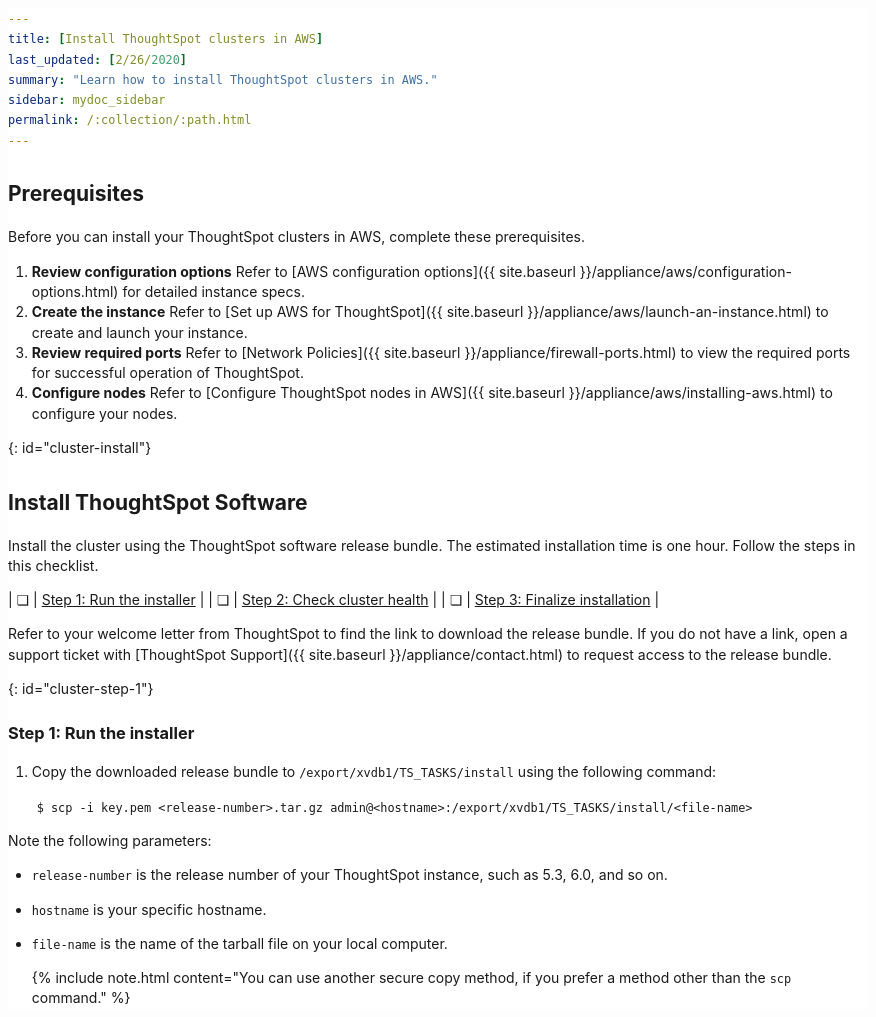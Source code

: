 ```yaml
---
title: [Install ThoughtSpot clusters in AWS]
last_updated: [2/26/2020]
summary: "Learn how to install ThoughtSpot clusters in AWS."
sidebar: mydoc_sidebar
permalink: /:collection/:path.html
---
```


## Prerequisites
Before you can install your ThoughtSpot clusters in AWS, complete these prerequisites.
1. **Review configuration options** Refer to [AWS configuration options]({{ site.baseurl }}/appliance/aws/configuration-options.html) for detailed instance specs.
2. **Create the instance** Refer to [Set up AWS for ThoughtSpot]({{ site.baseurl }}/appliance/aws/launch-an-instance.html) to create and launch your instance.
3. **Review required ports** Refer to [Network Policies]({{ site.baseurl }}/appliance/firewall-ports.html) to view the required ports for successful operation of ThoughtSpot.
4. **Configure nodes** Refer to [Configure ThoughtSpot nodes in AWS]({{ site.baseurl }}/appliance/aws/installing-aws.html) to configure your nodes.

{: id="cluster-install"}
## Install ThoughtSpot Software
Install the cluster using the ThoughtSpot software release bundle. The estimated installation time is one hour. Follow the steps in this checklist.

| &#10063; | [Step 1: Run the installer](#cluster-step-1) |
| &#10063; | [Step 2: Check cluster health](#cluster-step-2) |
| &#10063; | [Step 3: Finalize installation](#cluster-step-3) |

Refer to your welcome letter from ThoughtSpot to find the link to download the release bundle. If you do not have a link, open a support ticket with [ThoughtSpot Support]({{ site.baseurl }}/appliance/contact.html) to request access to the release bundle.

{: id="cluster-step-1"}
### Step 1: Run the installer
1. Copy the downloaded release bundle to `/export/xvdb1/TS_TASKS/install` using the following command:
```
    $ scp -i key.pem <release-number>.tar.gz admin@<hostname>:/export/xvdb1/TS_TASKS/install/<file-name>
```
Note the following parameters:
* `release-number` is the release number of your ThoughtSpot instance, such as 5.3, 6.0, and so on.
* `hostname` is your specific hostname.
* `file-name` is the name of the tarball file on your local computer.

    {% include note.html content="You can use another secure copy method, if you prefer a method other than the <code>scp</code> command." %}
